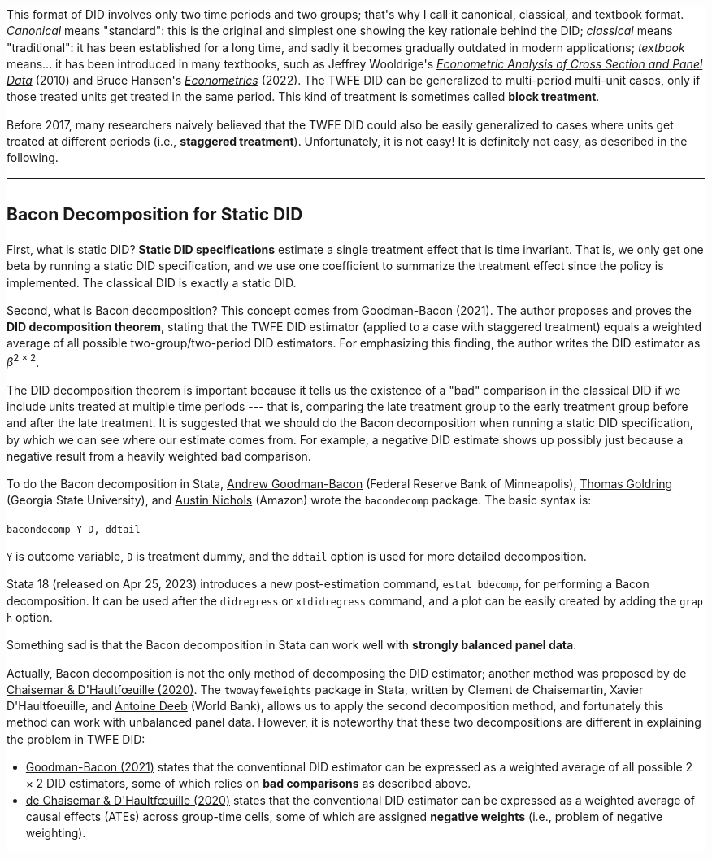 This format of DID involves only two time periods and two groups; that's why I call it canonical, classical, and textbook format. *Canonical* means "standard": this is the original and simplest one showing the key rationale behind the DID; *classical* means "traditional": it has been established for a long time, and sadly it becomes gradually outdated in modern applications; *textbook* means... it has been introduced in many textbooks, such as Jeffrey Wooldrige's *[Econometric Analysis of Cross Section and Panel Data](https://mitpress.mit.edu/9780262232586/econometric-analysis-of-cross-section-and-panel-data/)* (2010) and Bruce Hansen's *[Econometrics](https://press.princeton.edu/books/hardcover/9780691235899/econometrics)* (2022). The TWFE DID can be generalized to multi-period multi-unit cases, only if those treated units get treated in the same period. This kind of treatment is sometimes called **block treatment**.

Before 2017, many researchers naively believed that the TWFE DID could also be easily generalized to cases where units get treated at different periods (i.e., **staggered treatment**). Unfortunately, it is not easy! It is definitely not easy, as described in the following.

---

## Bacon Decomposition for Static DID
First, what is static DID? **Static DID specifications** estimate a single treatment effect that is time invariant. That is, we only get one beta by running a static DID specification, and we use one coefficient to summarize the treatment effect since the policy is implemented. The classical DID is exactly a static DID.

Second, what is Bacon decomposition? This concept comes from [Goodman-Bacon (2021)](https://doi.org/10.1016/j.jeconom.2021.03.014). The author proposes and proves the **DID decomposition theorem**, stating that the TWFE DID estimator (applied to a case with staggered treatment) equals a weighted average of all possible two-group/two-period DID estimators. For emphasizing this finding, the author writes the DID estimator as $\beta^{2\times2}$.

The DID decomposition theorem is important because it tells us the existence of a "bad" comparison in the classical DID if we include units treated at multiple time periods --- that is, comparing the late treatment group to the early treatment group before and after the late treatment. It is suggested that we should do the Bacon decomposition when running a static DID specification, by which we can see where our estimate comes from. For example, a negative DID estimate shows up possibly just because a negative result from a heavily weighted bad comparison.

To do the Bacon decomposition in Stata, [Andrew Goodman-Bacon](http://goodman-bacon.com/) (Federal Reserve Bank of Minneapolis), [Thomas Goldring](https://tgoldring.github.io/) (Georgia State University), and [Austin Nichols](https://scholar.google.com/citations?hl=en&user=De4kiVMAAAAJ&view_op=list_works&sortby=pubdate) (Amazon) wrote the `bacondecomp` package. The basic syntax is:
```stata
bacondecomp Y D, ddtail
```
`Y` is outcome variable, `D` is treatment dummy, and the `ddtail` option is used for more detailed decomposition.

Stata 18 (released on Apr 25, 2023) introduces a new post-estimation command, `estat bdecomp`, for performing a Bacon decomposition. It can be used after the `didregress` or `xtdidregress` command, and a plot can be easily created by adding the `graph` option.

Something sad is that the Bacon decomposition in Stata can work well with **strongly balanced panel data**.

Actually, Bacon decomposition is not the only method of decomposing the DID estimator; another method was proposed by [de Chaisemar & D'Haultfœuille (2020)](https://www.jstor.org/stable/26966322). The `twowayfeweights` package in Stata, written by Clement de Chaisemartin, Xavier D'Haultfoeuille, and [Antoine Deeb](https://sites.google.com/view/antoinedeeb) (World Bank), allows us to apply the second decomposition method, and fortunately this method can work with unbalanced panel data. However, it is noteworthy that these two decompositions are different in explaining the problem in TWFE DID:
  * [Goodman-Bacon (2021)](https://doi.org/10.1016/j.jeconom.2021.03.014) states that the conventional DID estimator can be expressed as a weighted average of all possible $2 \times 2$ DID estimators, some of which relies on **bad comparisons** as described above.
  * [de Chaisemar & D'Haultfœuille (2020)](https://www.jstor.org/stable/26966322) states that the conventional DID estimator can be expressed as a weighted average of causal effects (ATEs) across group-time cells, some of which are assigned **negative weights** (i.e., problem of negative weighting).

---